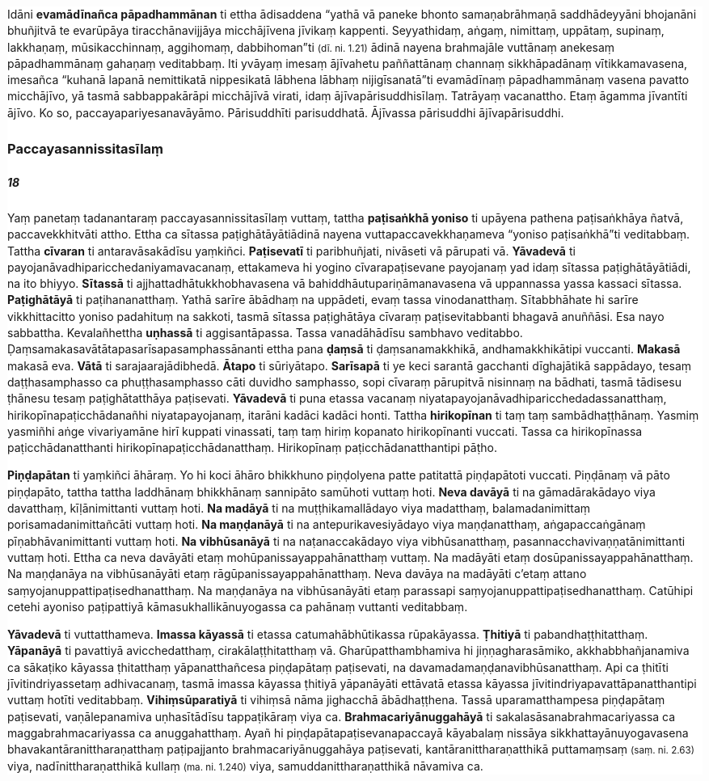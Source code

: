 Idāni **evamādīnañca pāpadhammānan** ti ettha ādisaddena “yathā vā paneke bhonto samaṇabrāhmaṇā saddhādeyyāni bhojanāni bhuñjitvā te evarūpāya tiracchānavijjāya micchājīvena jīvikaṃ kappenti. Seyyathidaṃ, aṅgaṃ, nimittaṃ, uppātaṃ, supinaṃ, lakkhaṇaṃ, mūsikacchinnaṃ, aggihomaṃ, dabbihoman”ti <small>(dī. ni. 1.21)</small> ādinā nayena brahmajāle vuttānaṃ anekesaṃ pāpadhammānaṃ gahaṇaṃ veditabbaṃ. Iti yvāyaṃ imesaṃ ājīvahetu paññattānaṃ channaṃ sikkhāpadānaṃ vītikkamavasena, imesañca “kuhanā lapanā nemittikatā nippesikatā lābhena lābhaṃ nijigīsanatā”ti evamādīnaṃ pāpadhammānaṃ vasena pavatto micchājīvo, yā tasmā sabbappakārāpi micchājīvā virati, idaṃ ājīvapārisuddhisīlaṃ. Tatrāyaṃ vacanattho. Etaṃ āgamma jīvantīti ājīvo. Ko so, paccayapariyesanavāyāmo. Pārisuddhīti parisuddhatā. Ājīvassa pārisuddhi ājīvapārisuddhi.

### Paccayasannissitasīlaṃ

##### 18

Yaṃ panetaṃ tadanantaraṃ paccayasannissitasīlaṃ vuttaṃ, tattha **paṭisaṅkhā yoniso** ti upāyena pathena paṭisaṅkhāya ñatvā, paccavekkhitvāti attho. Ettha ca sītassa paṭighātāyātiādinā nayena vuttapaccavekkhaṇameva “yoniso paṭisaṅkhā”ti veditabbaṃ. Tattha **cīvaran** ti antaravāsakādīsu yaṃkiñci. **Paṭisevatī** ti paribhuñjati, nivāseti vā pārupati vā. **Yāvadevā** ti payojanāvadhiparicchedaniyamavacanaṃ, ettakameva hi yogino cīvarapaṭisevane payojanaṃ yad idaṃ sītassa paṭighātāyātiādi, na ito bhiyyo. **Sītassā** ti ajjhattadhātukkhobhavasena vā bahiddhāutupariṇāmanavasena vā uppannassa yassa kassaci sītassa. **Paṭighātāyā** ti paṭihananatthaṃ. Yathā sarīre ābādhaṃ na uppādeti, evaṃ tassa vinodanatthaṃ. Sītabbhāhate hi sarīre vikkhittacitto yoniso padahituṃ na sakkoti, tasmā sītassa paṭighātāya cīvaraṃ paṭisevitabbanti bhagavā anuññāsi. Esa nayo sabbattha. Kevalañhettha **uṇhassā** ti aggisantāpassa. Tassa vanadāhādīsu sambhavo veditabbo. Ḍaṃsamakasavātātapasarīsapasamphassānanti ettha pana **ḍaṃsā** ti ḍaṃsanamakkhikā, andhamakkhikātipi vuccanti. **Makasā** makasā eva. **Vātā** ti sarajaarajādibhedā. **Ātapo** ti sūriyātapo. **Sarīsapā** ti ye keci sarantā gacchanti dīghajātikā sappādayo, tesaṃ daṭṭhasamphasso ca phuṭṭhasamphasso cāti duvidho samphasso, sopi cīvaraṃ pārupitvā nisinnaṃ na bādhati, tasmā tādisesu ṭhānesu tesaṃ paṭighātatthāya paṭisevati. **Yāvadevā** ti puna etassa vacanaṃ niyatapayojanāvadhiparicchedadassanatthaṃ, hirikopīnapaṭicchādanañhi niyatapayojanaṃ, itarāni kadāci kadāci honti. Tattha **hirikopīnan** ti taṃ taṃ sambādhaṭṭhānaṃ. Yasmiṃ yasmiñhi aṅge vivariyamāne hirī kuppati vinassati, taṃ taṃ hiriṃ kopanato hirikopīnanti vuccati. Tassa ca hirikopīnassa paṭicchādanatthanti hirikopīnapaṭicchādanatthaṃ. Hirikopīnaṃ paṭicchādanatthantipi pāṭho.

**Piṇḍapātan** ti yaṃkiñci āhāraṃ. Yo hi koci āhāro bhikkhuno piṇḍolyena patte patitattā piṇḍapātoti vuccati. Piṇḍānaṃ vā pāto piṇḍapāto, tattha tattha laddhānaṃ bhikkhānaṃ sannipāto samūhoti vuttaṃ hoti. **Neva davāyā** ti na gāmadārakādayo viya davatthaṃ, kīḷānimittanti vuttaṃ hoti. **Na madāyā** ti na muṭṭhikamallādayo viya madatthaṃ, balamadanimittaṃ porisamadanimittañcāti vuttaṃ hoti. **Na maṇḍanāyā** ti na antepurikavesiyādayo viya maṇḍanatthaṃ, aṅgapaccaṅgānaṃ pīṇabhāvanimittanti vuttaṃ hoti. **Na vibhūsanāyā** ti na naṭanaccakādayo viya vibhūsanatthaṃ, pasannacchavivaṇṇatānimittanti vuttaṃ hoti. Ettha ca neva davāyāti etaṃ mohūpanissayappahānatthaṃ vuttaṃ. Na madāyāti etaṃ dosūpanissayappahānatthaṃ. Na maṇḍanāya na vibhūsanāyāti etaṃ rāgūpanissayappahānatthaṃ. Neva davāya na madāyāti c’etaṃ attano saṃyojanuppattipaṭisedhanatthaṃ. Na maṇḍanāya na vibhūsanāyāti etaṃ parassapi saṃyojanuppattipaṭisedhanatthaṃ. Catūhipi cetehi ayoniso paṭipattiyā kāmasukhallikānuyogassa ca pahānaṃ vuttanti veditabbaṃ.

**Yāvadevā** ti vuttatthameva. **Imassa kāyassā** ti etassa catumahābhūtikassa rūpakāyassa. **Ṭhitiyā** ti pabandhaṭṭhitatthaṃ. **Yāpanāyā** ti pavattiyā avicchedatthaṃ, cirakālaṭṭhitatthaṃ vā. Gharūpatthambhamiva hi jiṇṇagharasāmiko, akkhabbhañjanamiva ca sākaṭiko kāyassa ṭhitatthaṃ yāpanatthañcesa piṇḍapātaṃ paṭisevati, na davamadamaṇḍanavibhūsanatthaṃ. Api ca ṭhitīti jīvitindriyassetaṃ adhivacanaṃ, tasmā imassa kāyassa ṭhitiyā yāpanāyāti ettāvatā etassa kāyassa jīvitindriyapavattāpanatthantipi vuttaṃ hotīti veditabbaṃ. **Vihiṃsūparatiyā** ti vihiṃsā nāma jighacchā ābādhaṭṭhena. Tassā uparamatthampesa piṇḍapātaṃ paṭisevati, vaṇālepanamiva uṇhasītādīsu tappaṭikāraṃ viya ca. **Brahmacariyānuggahāyā** ti sakalasāsanabrahmacariyassa ca maggabrahmacariyassa ca anuggahatthaṃ. Ayañ hi piṇḍapātapaṭisevanapaccayā kāyabalaṃ nissāya sikkhattayānuyogavasena bhavakantāranittharaṇatthaṃ paṭipajjanto brahmacariyānuggahāya paṭisevati, kantāranittharaṇatthikā puttamaṃsaṃ <small>(saṃ. ni. 2.63)</small> viya, nadīnittharaṇatthikā kullaṃ <small>(ma. ni. 1.240)</small> viya, samuddanittharaṇatthikā nāvamiva ca.
